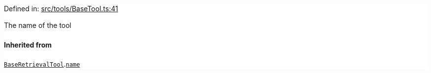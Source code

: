 Defined in: [src/tools/BaseTool.ts:41](https://github.com/njraladdin/adk-typescript/blob/main/src/tools/BaseTool.ts#L41)

The name of the tool

#### Inherited from

[`BaseRetrievalTool`](../../BaseRetrievalTool/classes/BaseRetrievalTool.md).[`name`](../../BaseRetrievalTool/classes/BaseRetrievalTool.md#name)
